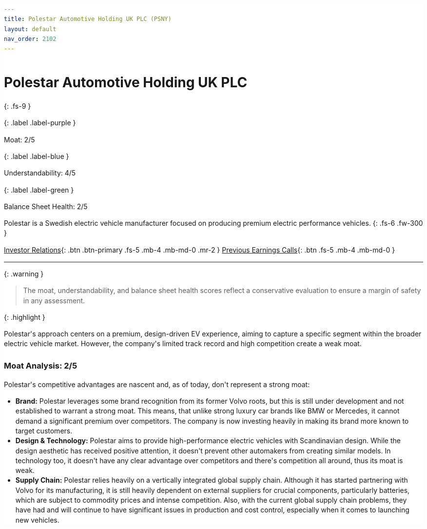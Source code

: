 ```yaml
---
title: Polestar Automotive Holding UK PLC (PSNY)
layout: default
nav_order: 2102
---
```


# Polestar Automotive Holding UK PLC
{: .fs-9 }

{: .label .label-purple }

Moat: 2/5

{: .label .label-blue }

Understandability: 4/5

{: .label .label-green }

Balance Sheet Health: 2/5

Polestar is a Swedish electric vehicle manufacturer focused on producing premium electric performance vehicles.
{: .fs-6 .fw-300 }

[Investor Relations](https://www.google.com/search?q=PSNY+investor+relations){: .btn .btn-primary .fs-5 .mb-4 .mb-md-0 .mr-2 }
[Previous Earnings Calls](https://discountingcashflows.com/company/PSNY/transcripts/){: .btn .fs-5 .mb-4 .mb-md-0 }

---

{: .warning }
>The moat, understandability, and balance sheet health scores reflect a conservative evaluation to ensure a margin of safety in any assessment.



{: .highlight }

Polestar's approach centers on a premium, design-driven EV experience, aiming to capture a specific segment within the broader electric vehicle market. However, the company's limited track record and high competition create a weak moat.

### Moat Analysis: 2/5

Polestar's competitive advantages are nascent and, as of today, don't represent a strong moat:

*   **Brand:** Polestar leverages some brand recognition from its former Volvo roots, but this is still under development and not established to warrant a strong moat. This means, that unlike strong luxury car brands like BMW or Mercedes, it cannot demand a significant premium over competitors. The company is now investing heavily in making its brand more known to target customers.
*   **Design & Technology:** Polestar aims to provide high-performance electric vehicles with Scandinavian design. While the design aesthetic has received positive attention, it doesn't prevent other automakers from creating similar models. In technology too, it doesn't have any clear advantage over competitors and there's competition all around, thus its moat is weak.
*   **Supply Chain:** Polestar relies heavily on a vertically integrated global supply chain. Although it has started partnering with Volvo for its manufacturing, it is still heavily dependent on external suppliers for crucial components, particularly batteries, which are subject to commodity prices and intense competition. Also, with the current global supply chain problems, they have had and will continue to have significant issues in production and cost control, especially when it comes to launching new vehicles.
